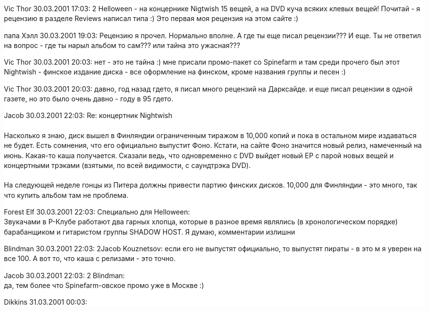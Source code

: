Vic Thor 30.03.2001 17:03:
2 Helloween - на концернике  Nigtwish 15 вещей, а на DVD куча всяких клевых вещей! Почитай - я рецензию в разделе Reviews написал типа :) Это первая моя рецензия на этом сайте :)

папа Хэлл 30.03.2001 19:03:
Рецензию я прочел. Нормально вполне. А где ты еще писал рецензии??? И еще. Ты не ответил на вопрос - где ты нарыл альбом то сам??? или тайна это ужасная???

Vic Thor 30.03.2001 20:03:
нет - это не тайна :) мне присали промо-пакет со Spinefarm и там среди прочего был этот Nightwish - финское издание диска - все оформление на финском, кроме названия группы и песен :)

Vic Thor 30.03.2001 20:03:
давно, год назад гдето, я писал много рецензий на Дарксайде. и еще писал рецензии в одной газете, но это было очень давно - году в 95 гдето.

Jacob 30.03.2001 22:03:
Re: концертник Nightwish<BR><BR>Насколько я знаю, диск вышел в Финляндии ограниченным тиражом в 10,000 копий и пока в остальном мире издаваться не будет. Есть сомнения, что его официально выпустит Фоно. Кстати, на сайте Фоно значится новый релиз, намеченный на июнь. Какая-то каша получается. Сказали ведь, что одновременно с DVD выйдет новый EP с парой новых вещей и концертными трэками (взятыми, по всей видимости, с саундтрэка DVD).<BR><BR>На следующей неделе гонцы из Питера должны привести партию финских дисков. 10,000 для Финляндии - это много, так что купить альбом там не проблема.

Forest Elf 30.03.2001 22:03:
Специально для Helloween:<BR>Звукачами в Р-Клубе работают два гарных хлопца, которые в разное время являлись (в хронологическом порядке) барабанщиком и гитаристом группы SHADOW HOST. Я думаю, комментарии излишни

Blindman 30.03.2001 22:03:
2Jacob Kouznetsov: если его не выпустят официально, то выпустят пираты - в это м я уверен на все 100. А вот то, что каша с релизами - это точно.

Jacob 30.03.2001 22:03:
2 Blindman:<BR>да, тем более что Spinefarm-овское промо уже в Москве :)

Dikkins 31.03.2001 00:03:
